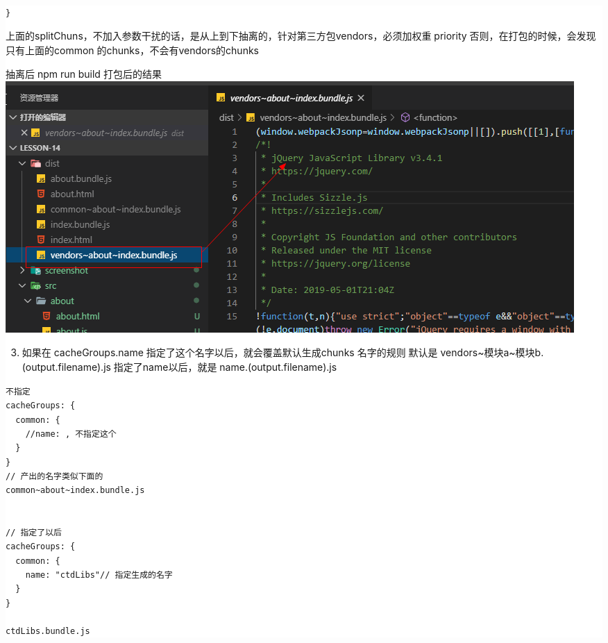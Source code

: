 ```
}
```

上面的splitChuns，不加入参数干扰的话，是从上到下抽离的，针对第三方包vendors，必须加权重 priority 否则，在打包的时候，会发现只有上面的common 的chunks，不会有vendors的chunks

抽离后 npm run build 打包后的结果
![vendors-plugins.png](./screenshot/vendors-plugins.png)

3. 如果在 cacheGroups.name 指定了这个名字以后，就会覆盖默认生成chunks 名字的规则
默认是 vendors\~模块a\~模块b.(output.filename).js
指定了name以后，就是 name.(output.filename).js

```
不指定
cacheGroups: {
  common: {
    //name: , 不指定这个
  }
}
// 产出的名字类似下面的
common~about~index.bundle.js


// 指定了以后
cacheGroups: {
  common: {
    name: "ctdLibs"// 指定生成的名字
  }
}

ctdLibs.bundle.js
```
